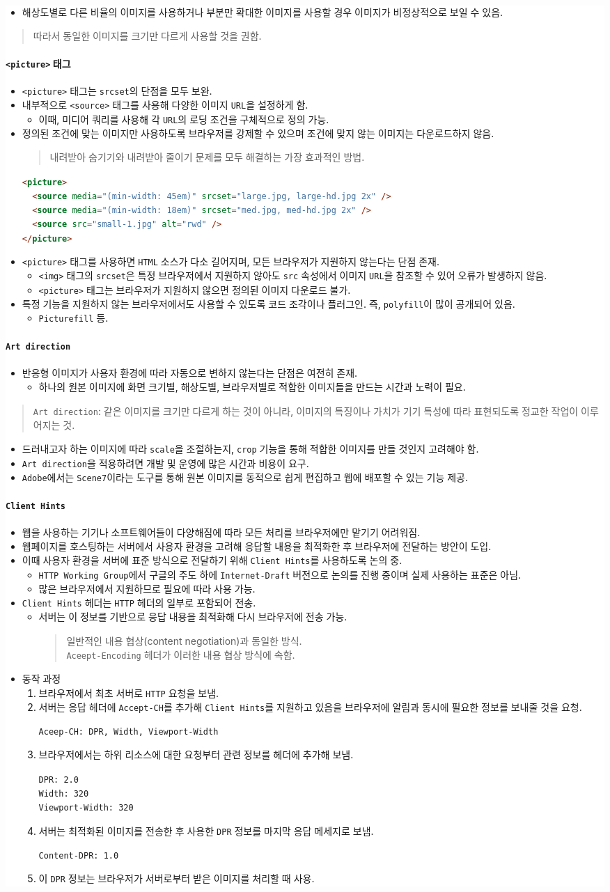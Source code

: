   - 해상도별로 다른 비율의 이미지를 사용하거나 부분만 확대한 이미지를 사용할 경우 이미지가 비정상적으로 보일 수 있음.

> 따라서 동일한 이미지를 크기만 다르게 사용할 것을 권함.

#### `<picture>` 태그

- `<picture>` 태그는 `srcset`의 단점을 모두 보완.
- 내부적으로 `<source>` 태그를 사용해 다양한 이미지 `URL`을 설정하게 함.
  - 이때, 미디어 쿼리를 사용해 각 `URL`의 로딩 조건을 구체적으로 정의 가능.
- 정의된 조건에 맞는 이미지만 사용하도록 브라우저를 강제할 수 있으며 조건에 맞지 않는 이미지는 다운로드하지 않음.
  > 내려받아 숨기기와 내려받아 줄이기 문제를 모두 해결하는 가장 효과적인 방법.
  ```html
  <picture>
    <source media="(min-width: 45em)" srcset="large.jpg, large-hd.jpg 2x" />
    <source media="(min-width: 18em)" srcset="med.jpg, med-hd.jpg 2x" />
    <source src="small-1.jpg" alt="rwd" />
  </picture>
  ```
- `<picture>` 태그를 사용하면 `HTML` 소스가 다소 길어지며, 모든 브라우저가 지원하지 않는다는 단점 존재.
  - `<img>` 태그의 `srcset`은 특정 브라우저에서 지원하지 않아도 `src` 속성에서 이미지 `URL`을 참조할 수 있어 오류가 발생하지 않음.
  - `<picture>` 태그는 브라우저가 지원하지 않으면 정의된 이미지 다운로드 불가.
- 특정 기능을 지원하지 않는 브라우저에서도 사용할 수 있도록 코드 조각이나 플러그인. 즉, `polyfill`이 많이 공개되어 있음.
  - `Picturefill` 등.

#### `Art direction`

- 반응형 이미지가 사용자 환경에 따라 자동으로 변하지 않는다는 단점은 여전히 존재.
  - 하나의 원본 이미지에 화면 크기별, 해상도별, 브라우저별로 적합한 이미지들을 만드는 시간과 노력이 필요.

> `Art direction`: 같은 이미지를 크기만 다르게 하는 것이 아니라, 이미지의 특징이나 가치가 기기 특성에 따라 표현되도록 정교한 작업이 이루어지는 것.

- 드러내고자 하는 이미지에 따라 `scale`을 조절하는지, `crop` 기능을 통해 적합한 이미지를 만들 것인지 고려해야 함.
- `Art direction`을 적용하려면 개발 및 운영에 많은 시간과 비용이 요구.
- `Adobe`에서는 `Scene7`이라는 도구를 통해 원본 이미지를 동적으로 쉽게 편집하고 웹에 배포할 수 있는 기능 제공.

#### `Client Hints`

- 웹을 사용하는 기기나 소프트웨어들이 다양해짐에 따라 모든 처리를 브라우저에만 맡기기 어려워짐.
- 웹페이지를 호스팅하는 서버에서 사용자 환경을 고려해 응답할 내용을 최적화한 후 브라우저에 전달하는 방안이 도입.
- 이때 사용자 환경을 서버에 표준 방식으로 전달하기 위해 `Client Hints`를 사용하도록 논의 중.
  - `HTTP Working Group`에서 구글의 주도 하에 `Internet-Draft` 버전으로 논의를 진행 중이며 실제 사용하는 표준은 아님.
  - 많은 브라우저에서 지원하므로 필요에 따라 사용 가능.
- `Client Hints` 헤더는 `HTTP` 헤더의 일부로 포함되어 전송.
  - 서버는 이 정보를 기반으로 응답 내용을 최적화해 다시 브라우저에 전송 가능.
    > 일반적인 내용 협상(content negotiation)과 동일한 방식.  
    > `Aceept-Encoding` 헤더가 이러한 내용 협상 방식에 속함.
- 동작 과정
  1. 브라우저에서 최초 서버로 `HTTP` 요청을 보냄.
  2. 서버는 응답 헤더에 `Accept-CH`를 추가해 `Client Hints`를 지원하고 있음을 브라우저에 알림과 동시에 필요한 정보를 보내줄 것을 요청.
     ```shell
     Aceep-CH: DPR, Width, Viewport-Width
     ```
  3. 브라우저에서는 하위 리소스에 대한 요청부터 관련 정보를 헤더에 추가해 보냄.
     ```shell
     DPR: 2.0
     Width: 320
     Viewport-Width: 320
     ```
  4. 서버는 최적화된 이미지를 전송한 후 사용한 `DPR` 정보를 마지막 응답 메세지로 보냄.
     ```shell
     Content-DPR: 1.0
     ```
  5. 이 `DPR` 정보는 브라우저가 서버로부터 받은 이미지를 처리할 때 사용.

